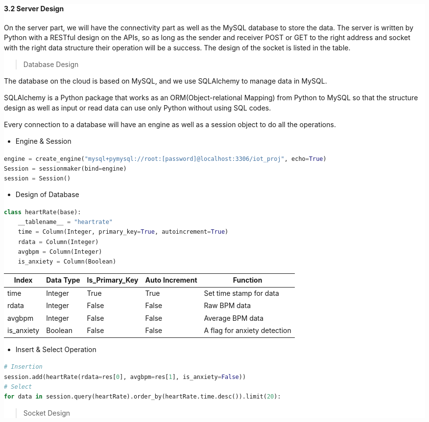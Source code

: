 

#### 3.2 Server Design

On the server part, we will have the connectivity part as well as the MySQL database to store the data. The server is written by Python with a RESTful design on the APIs, so as long as the sender and receiver POST or GET to the right address and socket with the right data structure their operation will be a success. The design of the socket is listed in the table.

> Database Design

The database on the cloud is based on MySQL, and we use SQLAlchemy to manage data in MySQL.

SQLAlchemy is a Python package that works as an ORM(Object-relational Mapping) from Python to MySQL so that the structure design as well as input or read data can use only Python without using SQL codes.

Every connection to a database will have an engine as well as a session object to do all the operations.

* Engine & Session

```python
engine = create_engine("mysql+pymysql://root:[password]@localhost:3306/iot_proj", echo=True)
Session = sessionmaker(bind=engine)
session = Session()
```

* Design of Database

```python
class heartRate(base):
    __tablename__ = "heartrate"
    time = Column(Integer, primary_key=True, autoincrement=True)
    rdata = Column(Integer)
    avgbpm = Column(Integer)
    is_anxiety = Column(Boolean)
```

| Index      | Data Type | Is_Primary_Key | Auto Increment | Function                     |
| ---------- | --------- | -------------- | -------------- | ---------------------------- |
| time       | Integer   | True           | True           | Set time stamp for data      |
| rdata      | Integer   | False          | False          | Raw BPM data                 |
| avgbpm     | Integer   | False          | False          | Average BPM data             |
| is_anxiety | Boolean   | False          | False          | A flag for anxiety detection |

* Insert & Select Operation

```python
# Insertion
session.add(heartRate(rdata=res[0], avgbpm=res[1], is_anxiety=False))
# Select
for data in session.query(heartRate).order_by(heartRate.time.desc()).limit(20):
```

> Socket Design
